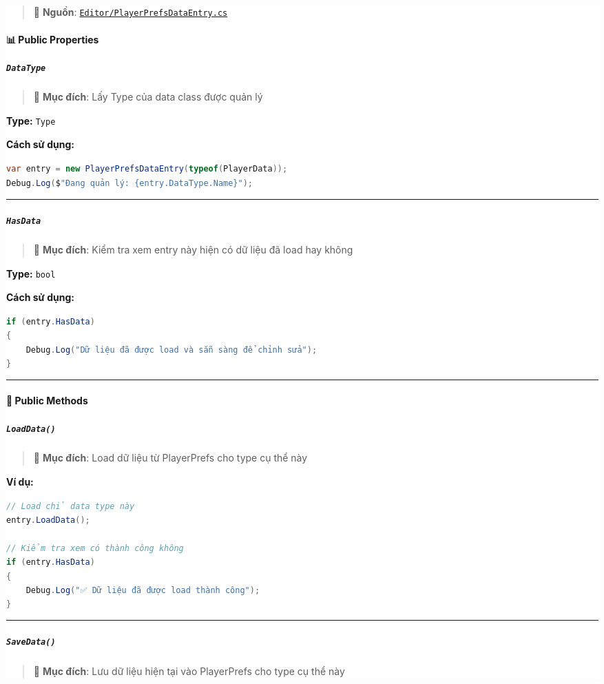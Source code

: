 > 📄 **Nguồn**: [`Editor/PlayerPrefsDataEntry.cs`](./Editor/PlayerPrefsDataEntry.cs)

#### 📊 Public Properties

##### `DataType`

> 🎯 **Mục đích**: Lấy Type của data class được quản lý

**Type:** `Type`

**Cách sử dụng:**
```csharp
var entry = new PlayerPrefsDataEntry(typeof(PlayerData));
Debug.Log($"Đang quản lý: {entry.DataType.Name}");
```

---

##### `HasData`

> 🎯 **Mục đích**: Kiểm tra xem entry này hiện có dữ liệu đã load hay không

**Type:** `bool`

**Cách sử dụng:**
```csharp
if (entry.HasData)
{
    Debug.Log("Dữ liệu đã được load và sẵn sàng để chỉnh sửa");
}
```

---

#### 🔧 Public Methods

##### `LoadData()`

> 🎯 **Mục đích**: Load dữ liệu từ PlayerPrefs cho type cụ thể này

**Ví dụ:**
```csharp
// Load chỉ data type này
entry.LoadData();

// Kiểm tra xem có thành công không
if (entry.HasData)
{
    Debug.Log("✅ Dữ liệu đã được load thành công");
}
```

---

##### `SaveData()`

> 🎯 **Mục đích**: Lưu dữ liệu hiện tại vào PlayerPrefs cho type cụ thể này
